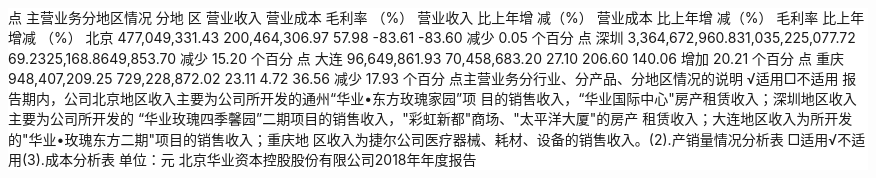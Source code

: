 点
主营业务分地区情况
分地
区
营业收入
营业成本
毛利率
（%）
营业收入
比上年增
减（%）
营业成本
比上年增
减（%）
毛利率
比上年
增减
（%）
北京
477,049,331.43
200,464,306.97
57.98
-83.61
-83.60
减少
0.05
个百分
点
深圳
3,364,672,960.831,035,225,077.72
69.2325,168.8649,853.70
减少
15.20
个百分
点
大连
96,649,861.93
70,458,683.20
27.10
206.60
140.06
增加
20.21
个百分
点
重庆
948,407,209.25
729,228,872.02
23.11
4.72
36.56
减少
17.93
个百分
点主营业务分行业、分产品、分地区情况的说明
√适用□不适用
报告期内，公司北京地区收入主要为公司所开发的通州“华业•东方玫瑰家园”项
目的销售收入，“华业国际中心"房产租赁收入；深圳地区收入主要为公司所开发的
“华业玫瑰四季馨园”二期项目的销售收入，"彩虹新都"商场、"太平洋大厦"的房产
租赁收入；大连地区收入为所开发的"华业•玫瑰东方二期"项目的销售收入；重庆地
区收入为捷尔公司医疗器械、耗材、设备的销售收入。(2).产销量情况分析表
□适用√不适用(3).成本分析表
单位：元
北京华业资本控股股份有限公司2018年年度报告
